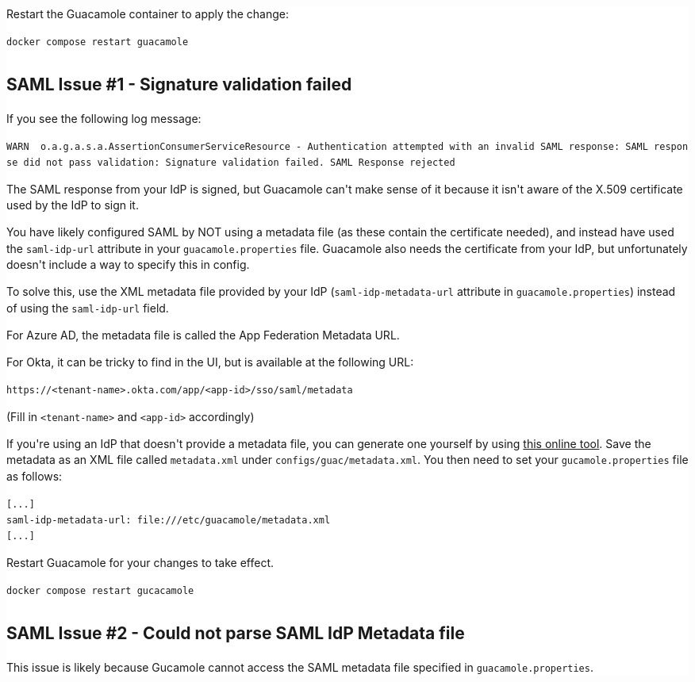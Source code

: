 Restart the Guacamole container to apply the change:

```
docker compose restart guacamole
```



## SAML Issue #1 -  Signature validation failed

If you see the following log message:

```
WARN  o.a.g.a.s.a.AssertionConsumerServiceResource - Authentication attempted with an invalid SAML response: SAML response did not pass validation: Signature validation failed. SAML Response rejected
```

The SAML response from your IdP is signed, but Guacamole can't make sense of it because it isn't aware of the X.509 certificate used by the IdP to sign it.

You have likely configured SAML by NOT using a metadata file (as these contain the certificate needed), and instead have used the `saml-idp-url` attribute in your `guacamole.properties` file. Guacamole also needs the certificate from your IdP, but unfortunately doesn't include a way to specify this in config.

To solve this, use the XML metadata file provided by your IdP (`saml-idp-metadata-url` attribute in `guacamole.properties`) instead of using the `saml-idp-url` field.

For Azure AD, the metadata file is called the App Federation Metadata URL. 

For Okta, it can be tricky to find in the UI, but is available at the following URL:

```
https://<tenant-name>.okta.com/app/<app-id>/sso/saml/metadata
```

(Fill in `<tenant-name>` and `<app-id>` accordingly)

If you're using an IdP that doesn't provide a metadata file, you can generate one yourself by using [this online tool](https://www.samltool.com/idp_metadata.php). Save the metadata as an XML file called `metadata.xml` under `configs/guac/metadata.xml`. You then need to set your `gucamole.properties` file as follows:

```
[...]
saml-idp-metadata-url: file:///etc/guacamole/metadata.xml
[...]
```

Restart Guacamole for your changes to take effect.

```
docker compose restart gucacamole
```



## SAML Issue #2 - Could not parse SAML IdP Metadata file

This issue is likely because Gucamole cannot access the SAML metadata file specified in `guacamole.properties`.

